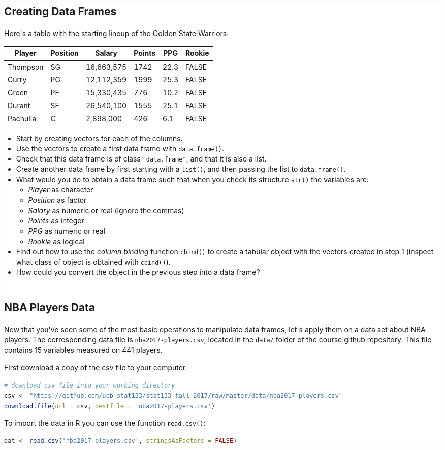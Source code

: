 Creating Data Frames
--------------------

Here's a table with the starting lineup of the Golden State Warriors:

| Player   | Position | Salary     | Points | PPG  | Rookie |
|----------|----------|------------|--------|------|--------|
| Thompson | SG       | 16,663,575 | 1742   | 22.3 | FALSE  |
| Curry    | PG       | 12,112,359 | 1999   | 25.3 | FALSE  |
| Green    | PF       | 15,330,435 | 776    | 10.2 | FALSE  |
| Durant   | SF       | 26,540,100 | 1555   | 25.1 | FALSE  |
| Pachulia | C        | 2,898,000  | 426    | 6.1  | FALSE  |

-   Start by creating vectors for each of the columns.
-   Use the vectors to create a first data frame with `data.frame()`.
-   Check that this data frame is of class `"data.frame"`, and that it is also a list.
-   Create another data frame by first starting with a `list()`, and then passing the list to `data.frame()`.
-   What would you do to obtain a data frame such that when you check its structure `str()` the variables are:
    -   *Player* as character
    -   *Position* as factor
    -   *Salary* as numeric or real (ignore the commas)
    -   *Points* as integer
    -   *PPG* as numeric or real
    -   *Rookie* as logical
-   Find out how to use the *column binding* function `cbind()` to create a tabular object with the vectors created in step 1 (inspect what class of object is obtained with `cbind()`).
-   How could you convert the object in the previous step into a data frame?

------------------------------------------------------------------------

NBA Players Data
----------------

Now that you've seen some of the most basic operations to manipulate data frames, let's apply them on a data set about NBA players. The corresponding data file is `nba2017-players.csv`, located in the `data/` folder of the course github repository. This file contains 15 variables measured on 441 players.

First download a copy of the csv file to your computer.

``` r
# download csv file into your working directory
csv <- "https://github.com/ucb-stat133/stat133-fall-2017/raw/master/data/nba2017-players.csv"
download.file(url = csv, destfile = 'nba2017-players.csv')
```

To import the data in R you can use the function `read.csv()`:

``` r
dat <- read.csv('nba2017-players.csv', stringsAsFactors = FALSE)
```
